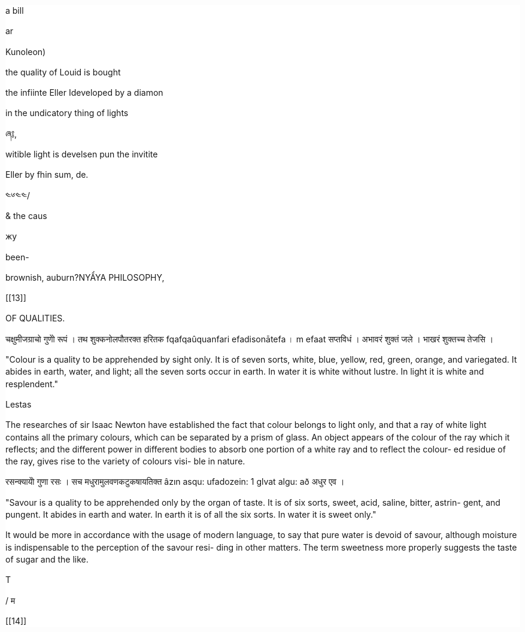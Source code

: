 a bill 

ar 

Kunoleon) 

the quality of Louid is bought 

the infiinte Eller Ideveloped by a diamon 

in the undicatory thing of lights 

ཞ༔, 

witible light is develsen pun the invitite 

Eller by fhin sum, de. 

༤༦༤༤/ 

& the caus 

жу 

been- 

brownish, auburn?NYẨYA PHILOSOPHY, 

[[13]]

OF QUALITIES. 

चक्षुमीजग्राचो गुणेो रूपं । तथ शुक्कनोलपौतरक्त हरितक fqafqaûquanfari efadisonātefa । m efaat सप्तविधं । अभावरं शुक्तं जले । भाखरं शुक्तच्च तेजसि । 

"Colour is a quality to be apprehended by sight only. It is of seven sorts, white, blue, yellow, red, green, orange, and variegated. It abides in earth, water, and light; all the seven sorts occur in earth. In water it is white without lustre. In light it is white and resplendent." 

Lestas 

The researches of sir Isaac Newton have established the fact that colour belongs to light only, and that a ray of white light contains all the primary colours, which can be separated by a prism of glass. An object appears of the colour of the ray which it reflects; and the different power in different bodies to absorb one portion of a white ray and to reflect the colour- ed residue of the ray, gives rise to the variety of colours visi- ble in nature. 

रसन्क्यायेो गुणा रसः । सच मधुरामुलवणकटुकषायतिक्त âzın asqu: ufadozein: 1 glvat algu: að अधुर एव । 

"Savour is a quality to be apprehended only by the organ of taste. It is of six sorts, sweet, acid, saline, bitter, astrin- gent, and pungent. It abides in earth and water. In earth it is of all the six sorts. In water it is sweet only." 

It would be more in accordance with the usage of modern language, to say that pure water is devoid of savour, although moisture is indispensable to the perception of the savour resi- ding in other matters. The term sweetness more properly suggests the taste of sugar and the like. 

T 

/ म 

[[14]]
